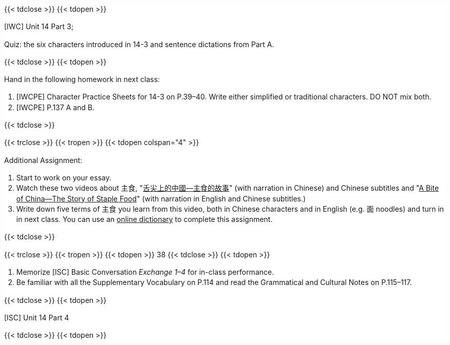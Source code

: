 
{{< tdclose >}}
{{< tdopen >}}


\[IWC\] Unit 14 Part 3;

Quiz: the six characters introduced in 14-3 and sentence dictations from Part A.


{{< tdclose >}}
{{< tdopen >}}


Hand in the following homework in next class:

1.  \[IWCPE\] Character Practice Sheets for 14-3 on P.39–40. Write either simplified or traditional characters. DO NOT mix both.
2.  \[IWCPE\] P.137 A and B.


{{< tdclose >}}

{{< trclose >}}
{{< tropen >}}
{{< tdopen colspan="4" >}}


Additional Assignment:

1.  Start to work on your essay.
2.  Watch these two videos about 主食, "[舌尖上的中國—主食的故事](https://www.youtube.com/watch?v=LDl0Q-XmiSk&feature=youtu.be)" (with narration in Chinese) and Chinese subtitles and "[A Bite of China—The Story of Staple Food](https://www.youtube.com/watch?v=B8lTWruUaQc&feature=youtu.be)" (with narration in English and Chinese subtitles.)
3.  Write down five terms of 主食 you learn from this video, both in Chinese characters and in English (e.g. 面 noodles) and turn in in next class. You can use an [online dictionary](https://www.yellowbridge.com/chinese/dictionary.php) to complete this assignment.


{{< tdclose >}}

{{< trclose >}}
{{< tropen >}}
{{< tdopen >}}
38
{{< tdclose >}}
{{< tdopen >}}


1.  Memorize \[ISC\] Basic Conversation _Exchange 1–4_ for in-class performance.
2.  Be familiar with all the Supplementary Vocabulary on P.114 and read the Grammatical and Cultural Notes on P.115–117.


{{< tdclose >}}
{{< tdopen >}}


\[ISC\] Unit 14 Part 4


{{< tdclose >}}
{{< tdopen >}}
